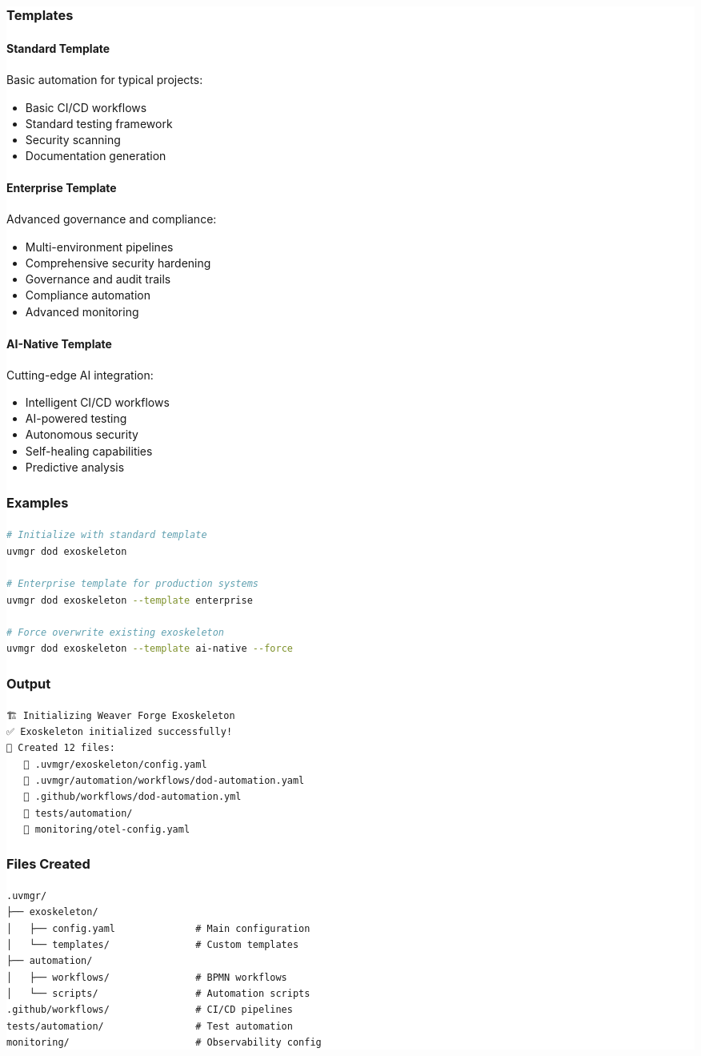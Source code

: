 ### Templates

#### Standard Template
Basic automation for typical projects:
- Basic CI/CD workflows
- Standard testing framework
- Security scanning
- Documentation generation

#### Enterprise Template  
Advanced governance and compliance:
- Multi-environment pipelines
- Comprehensive security hardening
- Governance and audit trails
- Compliance automation
- Advanced monitoring

#### AI-Native Template
Cutting-edge AI integration:
- Intelligent CI/CD workflows
- AI-powered testing
- Autonomous security
- Self-healing capabilities
- Predictive analysis

### Examples
```bash
# Initialize with standard template
uvmgr dod exoskeleton

# Enterprise template for production systems
uvmgr dod exoskeleton --template enterprise

# Force overwrite existing exoskeleton
uvmgr dod exoskeleton --template ai-native --force
```

### Output
```
🏗️ Initializing Weaver Forge Exoskeleton
✅ Exoskeleton initialized successfully!
📁 Created 12 files:
   📄 .uvmgr/exoskeleton/config.yaml
   📄 .uvmgr/automation/workflows/dod-automation.yaml
   📄 .github/workflows/dod-automation.yml
   📄 tests/automation/
   📄 monitoring/otel-config.yaml
```

### Files Created
```
.uvmgr/
├── exoskeleton/
│   ├── config.yaml              # Main configuration
│   └── templates/               # Custom templates
├── automation/
│   ├── workflows/               # BPMN workflows
│   └── scripts/                 # Automation scripts
.github/workflows/               # CI/CD pipelines
tests/automation/                # Test automation
monitoring/                      # Observability config
```
